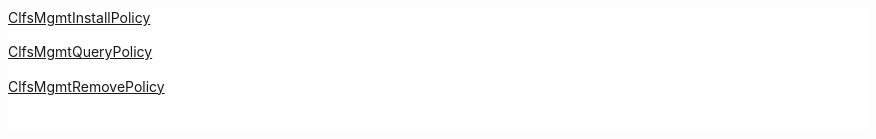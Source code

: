 

<a href="https://msdn.microsoft.com/library/windows/hardware/ff541634">ClfsMgmtInstallPolicy</a>



<a href="https://msdn.microsoft.com/library/windows/hardware/ff541638">ClfsMgmtQueryPolicy</a>



<a href="https://msdn.microsoft.com/library/windows/hardware/ff541648">ClfsMgmtRemovePolicy</a>
 

 

